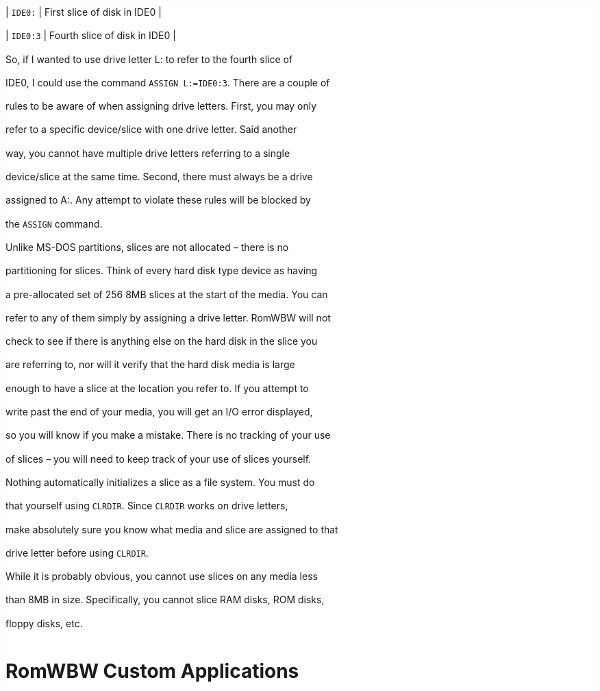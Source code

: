 | `IDE0:`  | First slice of disk in IDE0  |

| `IDE0:3` | Fourth slice of disk in IDE0 |



So, if I wanted to use drive letter L: to refer to the fourth slice of

IDE0, I could use the command `ASSIGN L:=IDE0:3`. There are a couple of

rules to be aware of when assigning drive letters. First, you may only

refer to a specific device/slice with one drive letter. Said another

way, you cannot have multiple drive letters referring to a single

device/slice at the same time. Second, there must always be a drive

assigned to A:. Any attempt to violate these rules will be blocked by

the `ASSIGN` command.



Unlike MS-DOS partitions, slices are not allocated – there is no

partitioning for slices. Think of every hard disk type device as having

a pre-allocated set of 256 8MB slices at the start of the media. You can

refer to any of them simply by assigning a drive letter. RomWBW will not

check to see if there is anything else on the hard disk in the slice you

are referring to, nor will it verify that the hard disk media is large

enough to have a slice at the location you refer to. If you attempt to

write past the end of your media, you will get an I/O error displayed,

so you will know if you make a mistake. There is no tracking of your use

of slices – you will need to keep track of your use of slices yourself.



Nothing automatically initializes a slice as a file system. You must do

that yourself using `CLRDIR`. Since `CLRDIR` works on drive letters,

make absolutely sure you know what media and slice are assigned to that

drive letter before using `CLRDIR`.



While it is probably obvious, you cannot use slices on any media less

than 8MB in size. Specifically, you cannot slice RAM disks, ROM disks,

floppy disks, etc.



# RomWBW Custom Applications
